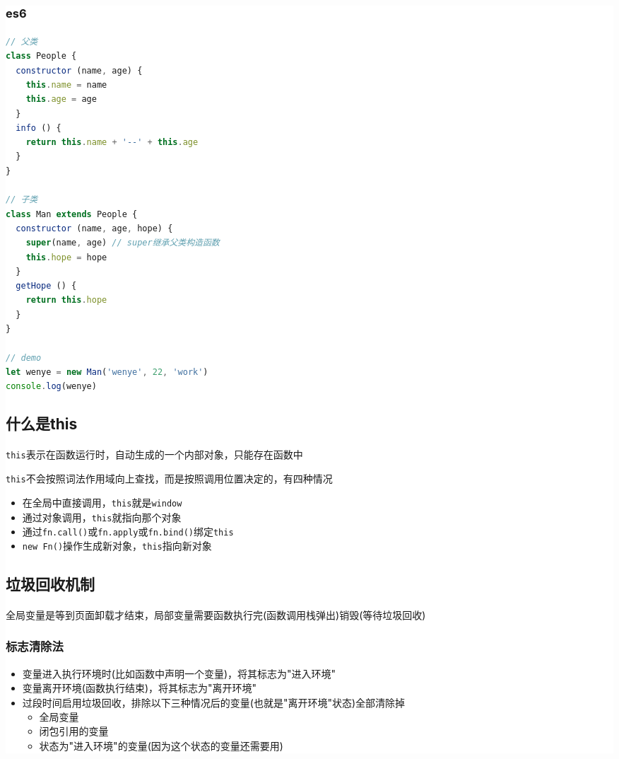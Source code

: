 ### es6

```javascript
// 父类
class People {
  constructor (name, age) {
    this.name = name
    this.age = age
  }
  info () {
    return this.name + '--' + this.age
  }
}

// 子类
class Man extends People {
  constructor (name, age, hope) {
    super(name, age) // super继承父类构造函数
    this.hope = hope
  }
  getHope () {
    return this.hope
  }
}

// demo
let wenye = new Man('wenye', 22, 'work')
console.log(wenye)
```

## 什么是this

`this`表示在函数运行时，自动生成的一个内部对象，只能存在函数中

`this`不会按照词法作用域向上查找，而是按照调用位置决定的，有四种情况

- 在全局中直接调用，`this`就是`window`
- 通过对象调用，`this`就指向那个对象
- 通过`fn.call()`或`fn.apply`或`fn.bind()`绑定`this`
- `new Fn()`操作生成新对象，`this`指向新对象

## 垃圾回收机制

全局变量是等到页面卸载才结束，局部变量需要函数执行完(函数调用栈弹出)销毁(等待垃圾回收)

### 标志清除法

- 变量进入执行环境时(比如函数中声明一个变量)，将其标志为"进入环境"
- 变量离开环境(函数执行结束)，将其标志为"离开环境"
- 过段时间启用垃圾回收，排除以下三种情况后的变量(也就是"离开环境"状态)全部清除掉
  - 全局变量
  - 闭包引用的变量
  - 状态为"进入环境"的变量(因为这个状态的变量还需要用)
